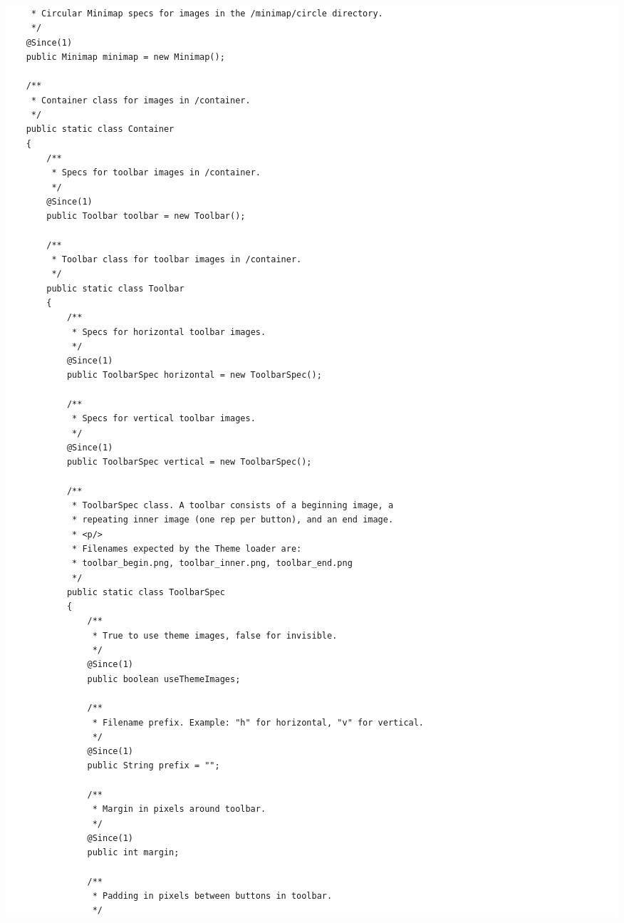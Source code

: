 ```
     * Circular Minimap specs for images in the /minimap/circle directory.
     */
    @Since(1)
    public Minimap minimap = new Minimap(); 
 
    /**
     * Container class for images in /container.
     */
    public static class Container
    {
        /**
         * Specs for toolbar images in /container.
         */
        @Since(1)
        public Toolbar toolbar = new Toolbar(); 
 
        /**
         * Toolbar class for toolbar images in /container.
         */
        public static class Toolbar
        {
            /**
             * Specs for horizontal toolbar images.
             */
            @Since(1)
            public ToolbarSpec horizontal = new ToolbarSpec(); 
 
            /**
             * Specs for vertical toolbar images.
             */
            @Since(1)
            public ToolbarSpec vertical = new ToolbarSpec(); 
 
            /**
             * ToolbarSpec class. A toolbar consists of a beginning image, a
             * repeating inner image (one rep per button), and an end image.
             * <p/>
             * Filenames expected by the Theme loader are:
             * toolbar_begin.png, toolbar_inner.png, toolbar_end.png
             */
            public static class ToolbarSpec
            {
                /**
                 * True to use theme images, false for invisible.
                 */
                @Since(1)
                public boolean useThemeImages; 
 
                /**
                 * Filename prefix. Example: "h" for horizontal, "v" for vertical.
                 */
                @Since(1)
                public String prefix = ""; 
 
                /**
                 * Margin in pixels around toolbar.
                 */
                @Since(1)
                public int margin; 
 
                /**
                 * Padding in pixels between buttons in toolbar.
                 */
```